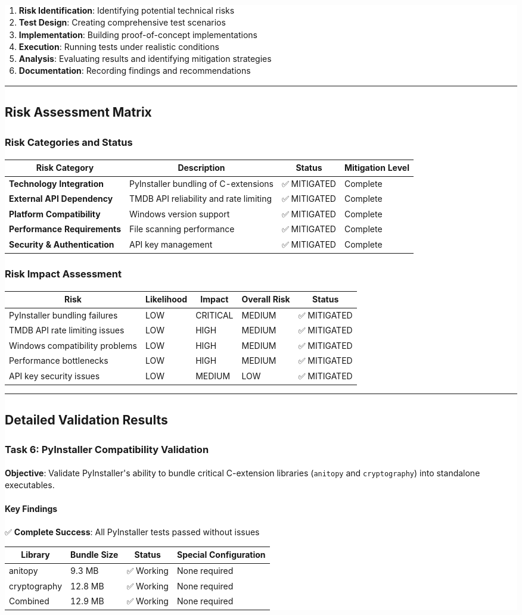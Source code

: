 1. **Risk Identification**: Identifying potential technical risks
2. **Test Design**: Creating comprehensive test scenarios
3. **Implementation**: Building proof-of-concept implementations
4. **Execution**: Running tests under realistic conditions
5. **Analysis**: Evaluating results and identifying mitigation strategies
6. **Documentation**: Recording findings and recommendations

---

## Risk Assessment Matrix

### Risk Categories and Status

| Risk Category | Description | Status | Mitigation Level |
|---------------|-------------|--------|------------------|
| **Technology Integration** | PyInstaller bundling of C-extensions | ✅ MITIGATED | Complete |
| **External API Dependency** | TMDB API reliability and rate limiting | ✅ MITIGATED | Complete |
| **Platform Compatibility** | Windows version support | ✅ MITIGATED | Complete |
| **Performance Requirements** | File scanning performance | ✅ MITIGATED | Complete |
| **Security & Authentication** | API key management | ✅ MITIGATED | Complete |

### Risk Impact Assessment

| Risk | Likelihood | Impact | Overall Risk | Status |
|------|------------|--------|--------------|--------|
| PyInstaller bundling failures | LOW | CRITICAL | MEDIUM | ✅ MITIGATED |
| TMDB API rate limiting issues | LOW | HIGH | MEDIUM | ✅ MITIGATED |
| Windows compatibility problems | LOW | HIGH | MEDIUM | ✅ MITIGATED |
| Performance bottlenecks | LOW | HIGH | MEDIUM | ✅ MITIGATED |
| API key security issues | LOW | MEDIUM | LOW | ✅ MITIGATED |

---

## Detailed Validation Results

### Task 6: PyInstaller Compatibility Validation

**Objective**: Validate PyInstaller's ability to bundle critical C-extension libraries (`anitopy` and `cryptography`) into standalone executables.

#### Key Findings

✅ **Complete Success**: All PyInstaller tests passed without issues

| Library | Bundle Size | Status | Special Configuration |
|---------|-------------|--------|----------------------|
| anitopy | 9.3 MB | ✅ Working | None required |
| cryptography | 12.8 MB | ✅ Working | None required |
| Combined | 12.9 MB | ✅ Working | None required |
